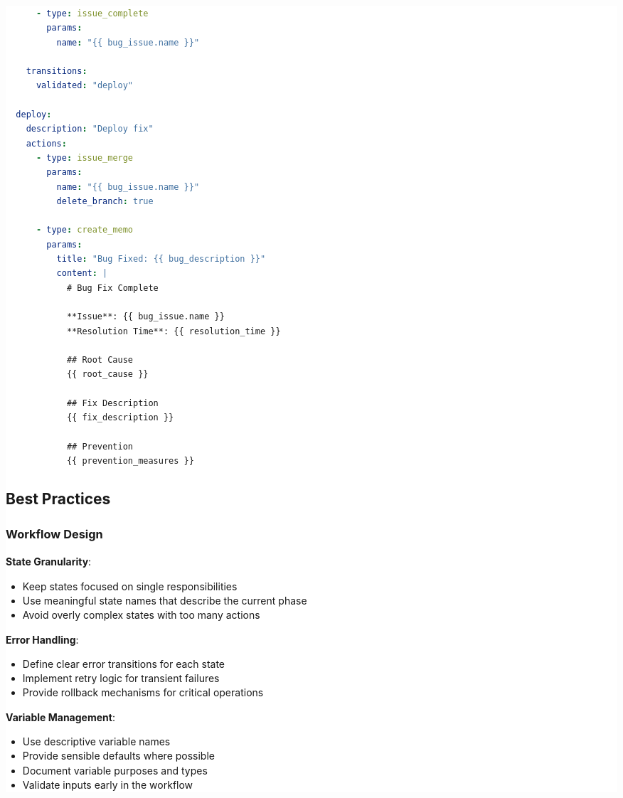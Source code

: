 ```yaml
      - type: issue_complete
        params:
          name: "{{ bug_issue.name }}"
    
    transitions:
      validated: "deploy"

  deploy:
    description: "Deploy fix"
    actions:
      - type: issue_merge
        params:
          name: "{{ bug_issue.name }}"
          delete_branch: true
      
      - type: create_memo
        params:
          title: "Bug Fixed: {{ bug_description }}"
          content: |
            # Bug Fix Complete
            
            **Issue**: {{ bug_issue.name }}
            **Resolution Time**: {{ resolution_time }}
            
            ## Root Cause
            {{ root_cause }}
            
            ## Fix Description
            {{ fix_description }}
            
            ## Prevention
            {{ prevention_measures }}
```

## Best Practices

### Workflow Design

**State Granularity**:
- Keep states focused on single responsibilities
- Use meaningful state names that describe the current phase
- Avoid overly complex states with too many actions

**Error Handling**:
- Define clear error transitions for each state
- Implement retry logic for transient failures  
- Provide rollback mechanisms for critical operations

**Variable Management**:
- Use descriptive variable names
- Provide sensible defaults where possible
- Document variable purposes and types
- Validate inputs early in the workflow
